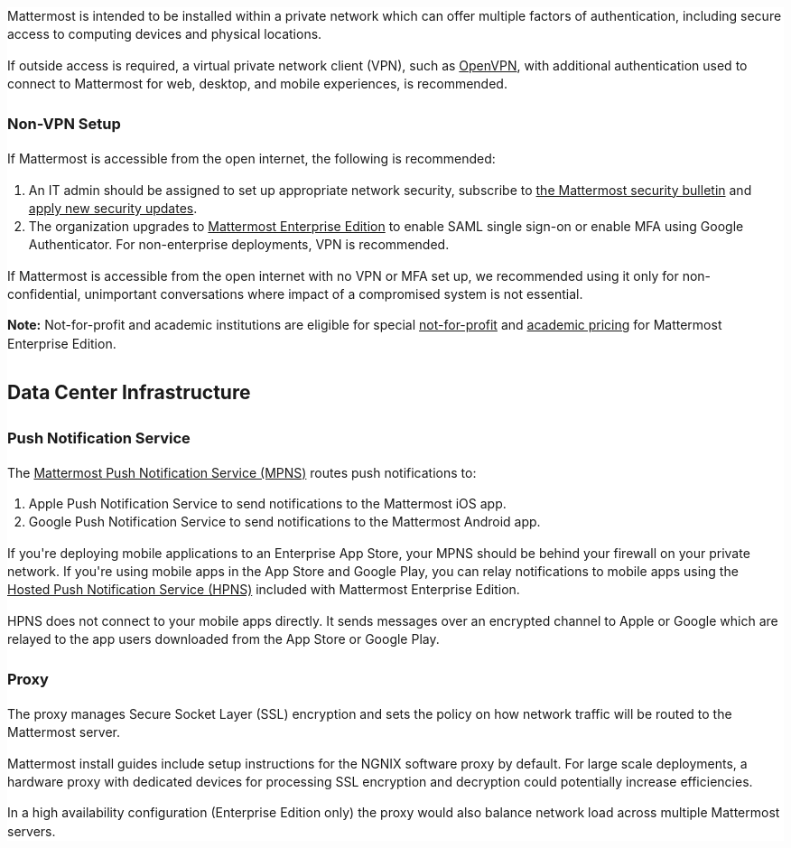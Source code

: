 Mattermost is intended to be installed within a private network which can offer multiple factors of authentication, including secure access to computing devices and physical locations. 

If outside access is required, a virtual private network client (VPN), such as [OpenVPN](https://openvpn.net/), with additional authentication used to connect to Mattermost for web, desktop, and mobile experiences, is recommended. 

### Non-VPN Setup 

If Mattermost is accessible from the open internet, the following is recommended:

1. An IT admin should be assigned to set up appropriate network security, subscribe to [the Mattermost security bulletin](https://about.mattermost.com/security-bulletin/) and [apply new security updates](https://docs.mattermost.com/administration/upgrade.html). 
2. The organization upgrades to [Mattermost Enterprise Edition](https://about.mattermost.com/pricing/) to enable SAML single sign-on or enable MFA using Google Authenticator. For non-enterprise deployments, VPN is recommended. 

If Mattermost is accessible from the open internet with no VPN or MFA set up, we recommended using it only for non-confidential, unimportant conversations where impact of a compromised system is not essential. 

**Note:** Not-for-profit and academic institutions are eligible for special [not-for-profit](https://about.mattermost.com/mattermost-mondays/) and [academic pricing](https://about.mattermost.com/modern-learning/) for Mattermost Enterprise Edition.

## Data Center Infrastructure

### Push Notification Service

The [Mattermost Push Notification Service (MPNS)](http://docs.mattermost.com/deployment/push.html) routes push notifications to:

1. Apple Push Notification Service to send notifications to the Mattermost iOS app.
2. Google Push Notification Service to send notifications to the Mattermost Android app.

If you're deploying mobile applications to an Enterprise App Store, your MPNS should be behind your firewall on your private network. If you're using mobile apps in the App Store and Google Play, you can relay notifications to mobile apps using the [Hosted Push Notification Service (HPNS)](http://docs.mattermost.com/deployment/push.html#hosted-push-notifications-service-hpns) included with Mattermost Enterprise Edition.

HPNS does not connect to your mobile apps directly. It sends messages over an encrypted channel to Apple or Google which are relayed to the app users downloaded from the App Store or Google Play.

### Proxy

The proxy manages Secure Socket Layer (SSL) encryption and sets the policy on how network traffic will be routed to the Mattermost server.

Mattermost install guides include setup instructions for the NGNIX software proxy by default. For large scale deployments, a hardware proxy with dedicated devices for processing SSL encryption and decryption could potentially increase efficiencies.

In a high availability configuration (Enterprise Edition only) the proxy would also balance network load across multiple Mattermost servers.
